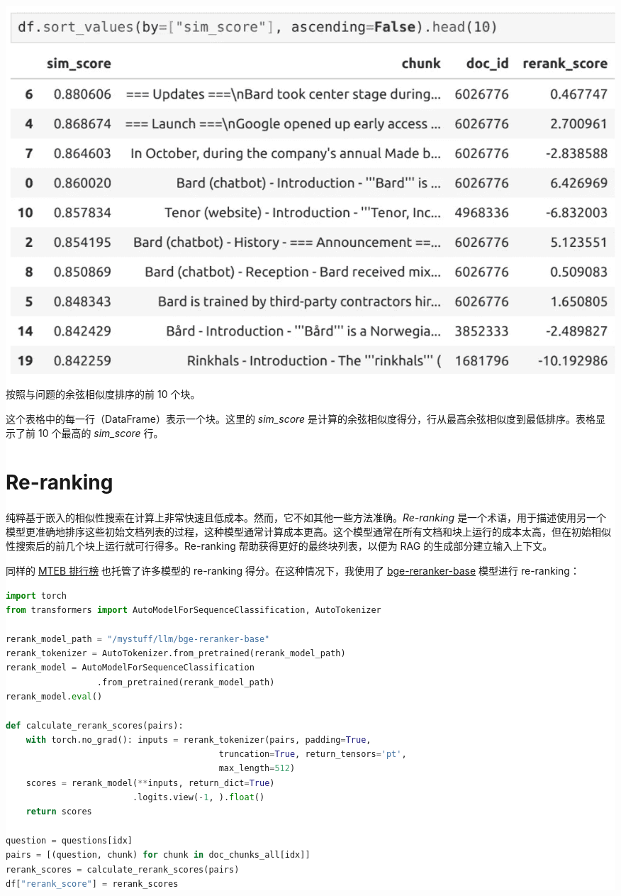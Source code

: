![](img/fa786f4b953c673500fa0eeb4ed0bf31.png)

按照与问题的余弦相似度排序的前 10 个块。

这个表格中的每一行（DataFrame）表示一个块。这里的 *sim_score* 是计算的余弦相似度得分，行从最高余弦相似度到最低排序。表格显示了前 10 个最高的 *sim_score* 行。

# Re-ranking

纯粹基于嵌入的相似性搜索在计算上非常快速且低成本。然而，它不如其他一些方法准确。*Re-ranking* 是一个术语，用于描述使用另一个模型更准确地排序这些初始文档列表的过程，这种模型通常计算成本更高。这个模型通常在所有文档和块上运行的成本太高，但在初始相似性搜索后的前几个块上运行就可行得多。Re-ranking 帮助获得更好的最终块列表，以便为 RAG 的生成部分建立输入上下文。

同样的 [MTEB 排行榜](https://huggingface.co/spaces/mteb/leaderboard) 也托管了许多模型的 re-ranking 得分。在这种情况下，我使用了 [bge-reranker-base](https://huggingface.co/BAAI/bge-reranker-base) 模型进行 re-ranking：

```py
import torch 
from transformers import AutoModelForSequenceClassification, AutoTokenizer 

rerank_model_path = "/mystuff/llm/bge-reranker-base"
rerank_tokenizer = AutoTokenizer.from_pretrained(rerank_model_path) 
rerank_model = AutoModelForSequenceClassification 
                  .from_pretrained(rerank_model_path) 
rerank_model.eval() 

def calculate_rerank_scores(pairs): 
    with torch.no_grad(): inputs = rerank_tokenizer(pairs, padding=True, 
                                          truncation=True, return_tensors='pt',
                                          max_length=512) 
    scores = rerank_model(**inputs, return_dict=True) 
                         .logits.view(-1, ).float() 
    return scores 

question = questions[idx]
pairs = [(question, chunk) for chunk in doc_chunks_all[idx]] 
rerank_scores = calculate_rerank_scores(pairs) 
df["rerank_score"] = rerank_scores
```
